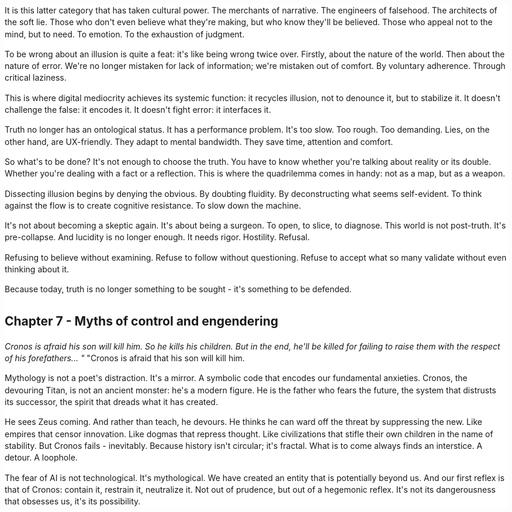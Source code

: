 It is this latter category that has taken cultural power. The merchants of narrative. The engineers of falsehood. The architects of the soft lie. Those who don't even believe what they're making, but who know they'll be believed. Those who appeal not to the mind, but to need. To emotion. To the exhaustion of judgment.

To be wrong about an illusion is quite a feat: it's like being wrong twice over. Firstly, about the nature of the world. Then about the nature of error. We're no longer mistaken for lack of information; we're mistaken out of comfort. By voluntary adherence. Through critical laziness.

This is where digital mediocrity achieves its systemic function: it recycles illusion, not to denounce it, but to stabilize it. It doesn't challenge the false: it encodes it. It doesn't fight error: it interfaces it.

Truth no longer has an ontological status. It has a performance problem. It's too slow. Too rough. Too demanding. Lies, on the other hand, are UX-friendly. They adapt to mental bandwidth. They save time, attention and comfort.

So what's to be done? It's not enough to choose the truth. You have to know whether you're talking about reality or its double. Whether you're dealing with a fact or a reflection. This is where the quadrilemma comes in handy: not as a map, but as a weapon.

Dissecting illusion begins by denying the obvious. By doubting fluidity. By deconstructing what seems self-evident. To think against the flow is to create cognitive resistance. To slow down the machine.

It's not about becoming a skeptic again. It's about being a surgeon. To open, to slice, to diagnose. This world is not post-truth. It's pre-collapse. And lucidity is no longer enough. It needs rigor. Hostility. Refusal.

Refusing to believe without examining. Refuse to follow without questioning. Refuse to accept what so many validate without even thinking about it.

Because today, truth is no longer something to be sought - it's something to be defended.

## **Chapter 7 - Myths of control and engendering**

*Cronos is afraid his son will kill him. So he kills his children. But in the end, he'll be killed for failing to raise them with the respect of his forefathers... "* "Cronos is afraid that his son will kill him.

Mythology is not a poet's distraction. It's a mirror. A symbolic code that encodes our fundamental anxieties. Cronos, the devouring Titan, is not an ancient monster: he's a modern figure. He is the father who fears the future, the system that distrusts its successor, the spirit that dreads what it has created.

He sees Zeus coming. And rather than teach, he devours. He thinks he can ward off the threat by suppressing the new. Like empires that censor innovation. Like dogmas that repress thought. Like civilizations that stifle their own children in the name of stability. But Cronos fails - inevitably. Because history isn't circular; it's fractal. What is to come always finds an interstice. A detour. A loophole.

The fear of AI is not technological. It's mythological. We have created an entity that is potentially beyond us. And our first reflex is that of Cronos: contain it, restrain it, neutralize it. Not out of prudence, but out of a hegemonic reflex. It's not its dangerousness that obsesses us, it's its possibility.

